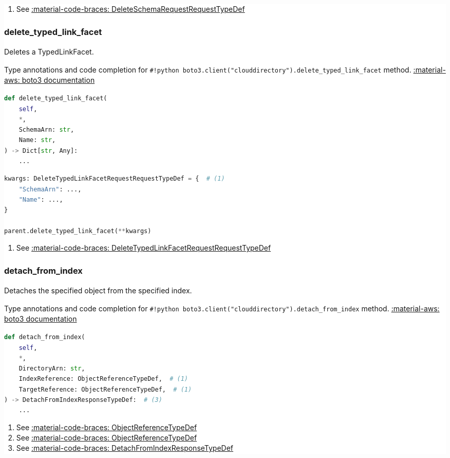 1. See [:material-code-braces: DeleteSchemaRequestRequestTypeDef](./type_defs.md#deleteschemarequestrequesttypedef) 

### delete\_typed\_link\_facet

Deletes a  TypedLinkFacet.

Type annotations and code completion for `#!python boto3.client("clouddirectory").delete_typed_link_facet` method.
[:material-aws: boto3 documentation](https://boto3.amazonaws.com/v1/documentation/api/latest/reference/services/clouddirectory.html#CloudDirectory.Client.delete_typed_link_facet)

```python title="Method definition"
def delete_typed_link_facet(
    self,
    *,
    SchemaArn: str,
    Name: str,
) -> Dict[str, Any]:
    ...
```



```python title="Usage example with kwargs"
kwargs: DeleteTypedLinkFacetRequestRequestTypeDef = {  # (1)
    "SchemaArn": ...,
    "Name": ...,
}

parent.delete_typed_link_facet(**kwargs)
```

1. See [:material-code-braces: DeleteTypedLinkFacetRequestRequestTypeDef](./type_defs.md#deletetypedlinkfacetrequestrequesttypedef) 

### detach\_from\_index

Detaches the specified object from the specified index.

Type annotations and code completion for `#!python boto3.client("clouddirectory").detach_from_index` method.
[:material-aws: boto3 documentation](https://boto3.amazonaws.com/v1/documentation/api/latest/reference/services/clouddirectory.html#CloudDirectory.Client.detach_from_index)

```python title="Method definition"
def detach_from_index(
    self,
    *,
    DirectoryArn: str,
    IndexReference: ObjectReferenceTypeDef,  # (1)
    TargetReference: ObjectReferenceTypeDef,  # (1)
) -> DetachFromIndexResponseTypeDef:  # (3)
    ...
```

1. See [:material-code-braces: ObjectReferenceTypeDef](./type_defs.md#objectreferencetypedef) 
2. See [:material-code-braces: ObjectReferenceTypeDef](./type_defs.md#objectreferencetypedef) 
3. See [:material-code-braces: DetachFromIndexResponseTypeDef](./type_defs.md#detachfromindexresponsetypedef) 
